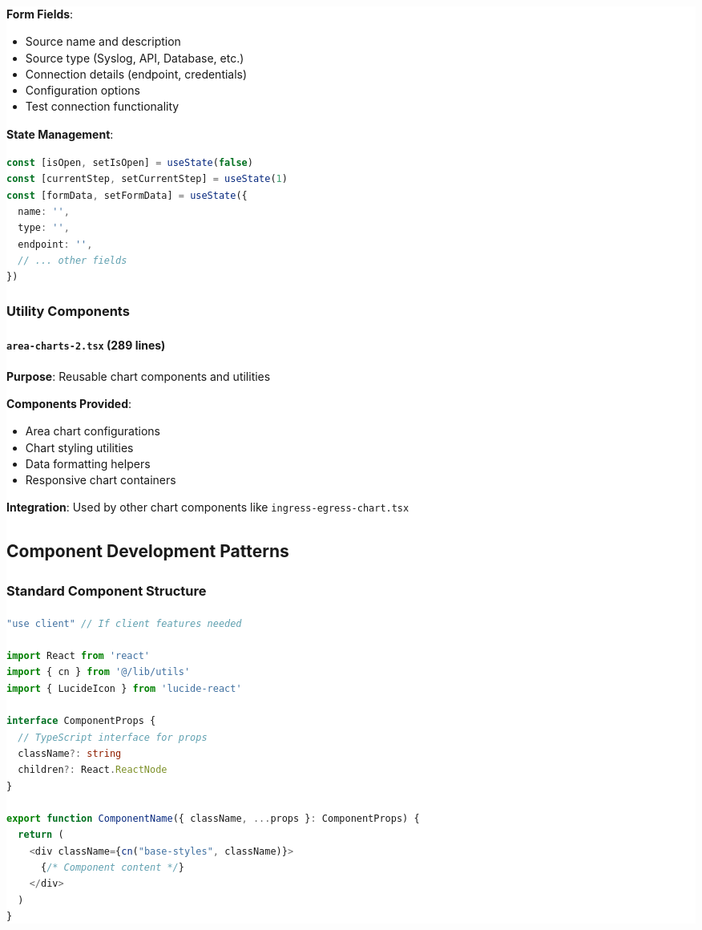 **Form Fields**:
- Source name and description
- Source type (Syslog, API, Database, etc.)
- Connection details (endpoint, credentials)
- Configuration options
- Test connection functionality

**State Management**:
```typescript
const [isOpen, setIsOpen] = useState(false)
const [currentStep, setCurrentStep] = useState(1)
const [formData, setFormData] = useState({
  name: '',
  type: '',
  endpoint: '',
  // ... other fields
})
```

### Utility Components

#### `area-charts-2.tsx` (289 lines)
**Purpose**: Reusable chart components and utilities

**Components Provided**:
- Area chart configurations
- Chart styling utilities
- Data formatting helpers
- Responsive chart containers

**Integration**: Used by other chart components like `ingress-egress-chart.tsx`

## Component Development Patterns

### Standard Component Structure
```typescript
"use client" // If client features needed

import React from 'react'
import { cn } from '@/lib/utils'
import { LucideIcon } from 'lucide-react'

interface ComponentProps {
  // TypeScript interface for props
  className?: string
  children?: React.ReactNode
}

export function ComponentName({ className, ...props }: ComponentProps) {
  return (
    <div className={cn("base-styles", className)}>
      {/* Component content */}
    </div>
  )
}
```
